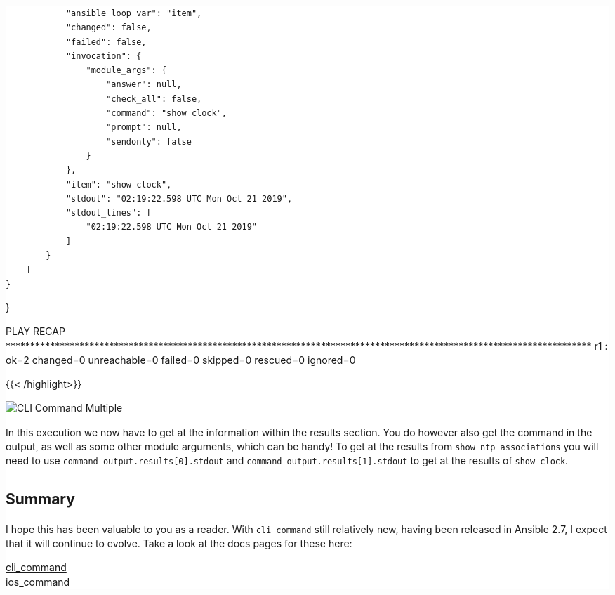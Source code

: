                 "ansible_loop_var": "item",
                "changed": false,
                "failed": false,
                "invocation": {
                    "module_args": {
                        "answer": null,
                        "check_all": false,
                        "command": "show clock",
                        "prompt": null,
                        "sendonly": false
                    }
                },
                "item": "show clock",
                "stdout": "02:19:22.598 UTC Mon Oct 21 2019",
                "stdout_lines": [
                    "02:19:22.598 UTC Mon Oct 21 2019"
                ]
            }
        ]
    }
}

PLAY RECAP ***********************************************************************************************************************
r1                         : ok=2    changed=0    unreachable=0    failed=0    skipped=0    rescued=0    ignored=0


{{< /highlight>}}

![CLI Command Multiple](/images/2019/10/blog-cli_multiple-looping.gif)

In this execution we now have to get at the information within the results section. You do however
also get the command in the output, as well as some other module arguments, which can be handy! To
get at the results from `show ntp associations` you will need to use
`command_output.results[0].stdout` and `command_output.results[1].stdout` to get at the results of
`show clock`. 

## Summary

I hope this has been valuable to you as a reader. With `cli_command` still relatively new, having
been released in Ansible 2.7, I expect that it will continue to evolve. Take a look at the docs
pages for these here:

[cli_command](https://docs.ansible.com/ansible/latest/modules/cli_command_module.html)  
[ios_command](https://docs.ansible.com/ansible/latest/modules/ios_command_module.html)  